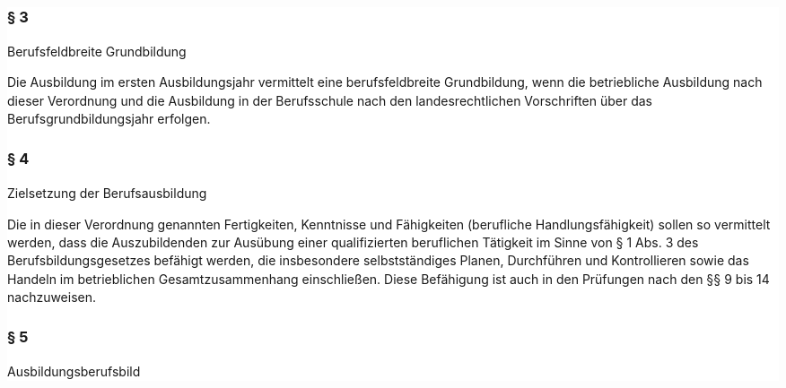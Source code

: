 <span id="BJNR142600005BJNE000400000.html"></span>

### § 3  
Berufsfeldbreite Grundbildung

<div>

<div class="jnhtml">

<div>

<div class="jurAbsatz">

Die Ausbildung im ersten Ausbildungsjahr vermittelt eine
berufsfeldbreite Grundbildung, wenn die betriebliche Ausbildung nach
dieser Verordnung und die Ausbildung in der Berufsschule nach den
landesrechtlichen Vorschriften über das Berufsgrundbildungsjahr
erfolgen.

</div>

</div>

</div>

</div>

<span id="BJNR142600005BJNE000500000.html"></span>

### § 4  
Zielsetzung der Berufsausbildung

<div>

<div class="jnhtml">

<div>

<div class="jurAbsatz">

Die in dieser Verordnung genannten Fertigkeiten, Kenntnisse und
Fähigkeiten (berufliche Handlungsfähigkeit) sollen so vermittelt
werden, dass die Auszubildenden zur Ausübung einer qualifizierten
beruflichen Tätigkeit im Sinne von § 1 Abs. 3 des Berufsbildungsgesetzes
befähigt werden, die insbesondere selbstständiges Planen, Durchführen
und Kontrollieren sowie das Handeln im betrieblichen Gesamtzusammenhang
einschließen. Diese Befähigung ist auch in den Prüfungen nach den §§ 9
bis 14 nachzuweisen.

</div>

</div>

</div>

</div>

<span id="BJNR142600005BJNE000600000.html"></span>

### § 5  
Ausbildungsberufsbild
